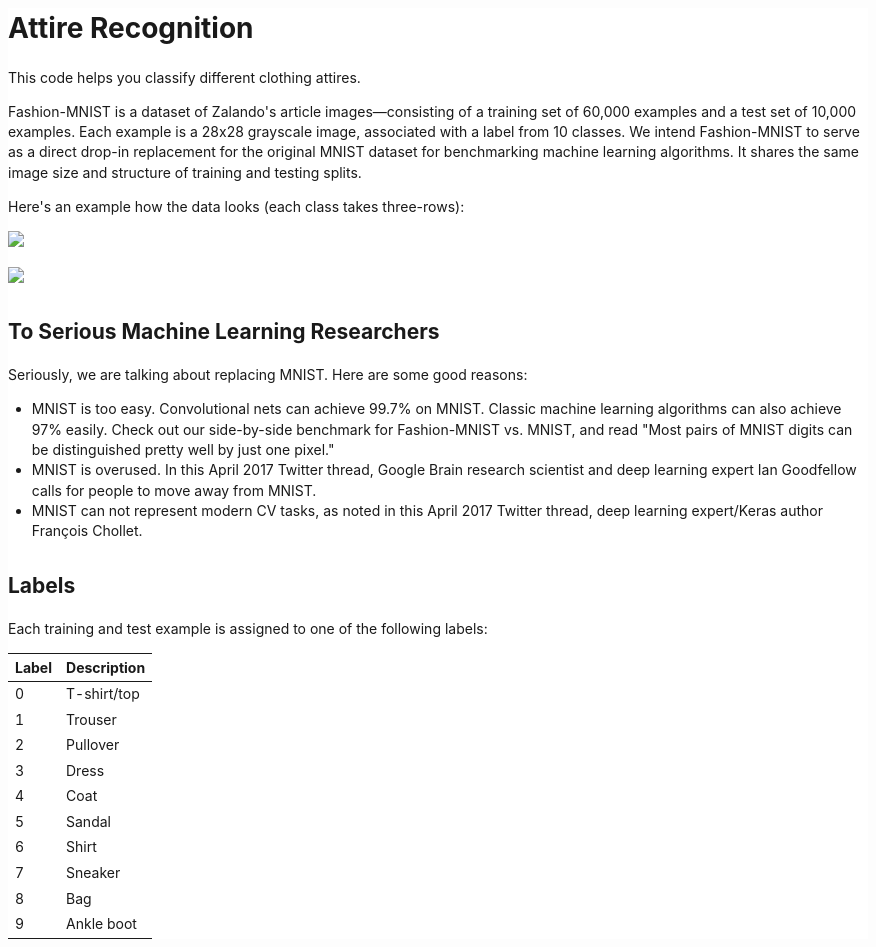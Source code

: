 # Attire Recognition
This code helps you classify different clothing attires.

Fashion-MNIST is a dataset of Zalando's article images—consisting of a training set of 60,000 examples and a test set of 10,000 examples. Each example is a 28x28 grayscale image, associated with a label from 10 classes. We intend Fashion-MNIST to serve as a direct drop-in replacement for the original MNIST dataset for benchmarking machine learning algorithms. It shares the same image size and structure of training and testing splits.

Here's an example how the data looks (each class takes three-rows):

![](data/fashion_mnist.png)

<img src="data/embedding.gif" width="100%">


## To Serious Machine Learning Researchers

Seriously, we are talking about replacing MNIST. Here are some good reasons:

+ MNIST is too easy. Convolutional nets can achieve 99.7% on MNIST. Classic machine learning algorithms can also achieve 97% easily. Check out our side-by-side benchmark for Fashion-MNIST vs. MNIST, and read "Most pairs of MNIST digits can be distinguished pretty well by just one pixel."
+ MNIST is overused. In this April 2017 Twitter thread, Google Brain research scientist and deep learning expert Ian Goodfellow calls for people to move away from MNIST.
+ MNIST can not represent modern CV tasks, as noted in this April 2017 Twitter thread, deep learning expert/Keras author François Chollet.


## Labels

Each training and test example is assigned to one of the following labels:

| Label | Description |
| --- | --- |
| 0 | T-shirt/top |
| 1 | Trouser |
| 2 | Pullover |
| 3 | Dress |
| 4 | Coat |
| 5 | Sandal |
| 6 | Shirt |
| 7 | Sneaker |
| 8 | Bag |
| 9 | Ankle boot |
